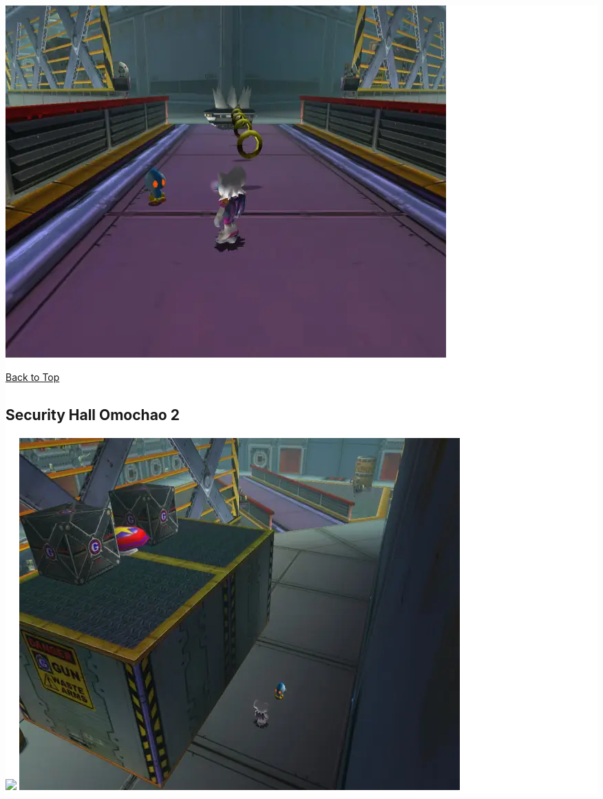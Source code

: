 ![](./SecurityHall/Omochao-1st-Close.webp)

[Back to Top](#)

## Security Hall Omochao 2
![](./SecurityHall/Omochao-2nd-Far.webp)
![](./SecurityHall/Omochao-2nd-Close.webp)
